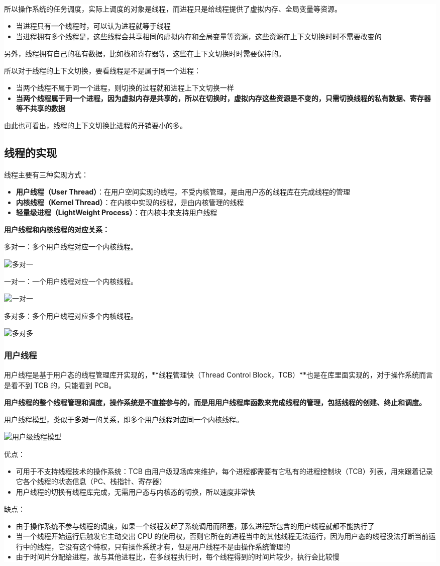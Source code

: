 所以操作系统的任务调度，实际上调度的对象是线程，而进程只是给线程提供了虚拟内存、全局变量等资源。

- 当进程只有一个线程时，可以认为进程就等于线程
- 当进程拥有多个线程是，这些线程会共享相同的虚拟内存和全局变量等资源，这些资源在上下文切换时时不需要改变的

另外，线程拥有自己的私有数据，比如栈和寄存器等，这些在上下文切换时时需要保持的。

所以对于线程的上下文切换，要看线程是不是属于同一个进程：

- 当两个线程不属于同一个进程，则切换的过程就和进程上下文切换一样
- **当两个线程属于同一个进程，因为虚拟内存是共享的，所以在切换时，虚拟内存这些资源是不变的，只需切换线程的私有数据、寄存器等不共享的数据**

由此也可看出，线程的上下文切换比进程的开销要小的多。

## 线程的实现

线程主要有三种实现方式：

- **用户线程（User Thread）**：在用户空间实现的线程，不受内核管理，是由用户态的线程库在完成线程的管理
- **内核线程（Kernel Thread）**：在内核中实现的线程，是由内核管理的线程
- **轻量级进程（LightWeight Process）**：在内核中来支持用户线程

**用户线程和内核线程的对应关系：**

多对一：多个用户线程对应一个内核线程。

![多对一](https://tvax3.sinaimg.cn/large/ad5fbf65ly1gj1y4u8txtj21460omwm1.jpg)

一对一：一个用户线程对应一个内核线程。

![一对一](https://tvax1.sinaimg.cn/large/ad5fbf65ly1gj1y5gbkc1j217a0oiqeq.jpg)

多对多：多个用户线程对应多个内核线程。

![多对多](https://tvax1.sinaimg.cn/large/ad5fbf65ly1gj1y5yxg1tj217a0w016c.jpg)

### 用户线程

用户线程是基于用户态的线程管理库开实现的，**线程管理快（Thread Control Block，TCB）**也是在库里面实现的，对于操作系统而言是看不到 TCB 的，只能看到 PCB。

**用户线程的整个线程管理和调度，操作系统是不直接参与的，而是用用户线程库函数来完成线程的管理，包括线程的创建、终止和调度。**

用户线程模型，类似于**多对一**的关系，即多个用户线程对应同一个内核线程。

![用户级线程模型](https://tvax1.sinaimg.cn/large/ad5fbf65ly1gj1y5yxg1tj217a0w016c.jpg)

优点：

- 可用于不支持线程技术的操作系统：TCB 由用户级现场库来维护，每个进程都需要有它私有的进程控制块（TCB）列表，用来跟着记录它各个线程的状态信息（PC、栈指针、寄存器）
- 用户线程的切换有线程库完成，无需用户态与内核态的切换，所以速度非常快

缺点：

- 由于操作系统不参与线程的调度，如果一个线程发起了系统调用而阻塞，那么进程所包含的用户线程就都不能执行了
- 当一个线程开始运行后触发它主动交出 CPU 的使用权，否则它所在的进程当中的其他线程无法运行，因为用户态的线程没法打断当前运行中的线程，它没有这个特权，只有操作系统才有，但是用户线程不是由操作系统管理的
- 由于时间片分配给进程，故与其他进程比，在多线程执行时，每个线程得到的时间片较少，执行会比较慢
